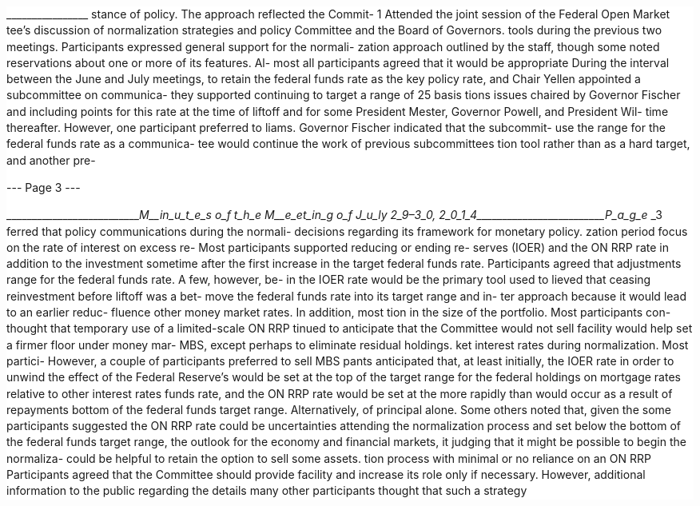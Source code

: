 ________________ stance of policy. The approach reflected the Commit-
1 Attended the joint session of the Federal Open Market tee’s discussion of normalization strategies and policy
Committee and the Board of Governors. tools during the previous two meetings.
Participants expressed general support for the normali-
zation approach outlined by the staff, though some
noted reservations about one or more of its features. Al-
most all participants agreed that it would be appropriate
During the interval between the June and July meetings,
to retain the federal funds rate as the key policy rate, and
Chair Yellen appointed a subcommittee on communica-
they supported continuing to target a range of 25 basis
tions issues chaired by Governor Fischer and including
points for this rate at the time of liftoff and for some
President Mester, Governor Powell, and President Wil-
time thereafter. However, one participant preferred to
liams. Governor Fischer indicated that the subcommit-
use the range for the federal funds rate as a communica-
tee would continue the work of previous subcommittees
tion tool rather than as a hard target, and another pre-

--- Page 3 ---

______________________________M__in_u_t_e_s _o_f_ t_h_e_ M__e_et_in_g_ _o_f _J_u_ly_ 2_9_–_3_0_,_ 2_0_1_4_________________________P_a_g_e_ _3
ferred that policy communications during the normali- decisions regarding its framework for monetary policy.
zation period focus on the rate of interest on excess re- Most participants supported reducing or ending re-
serves (IOER) and the ON RRP rate in addition to the investment sometime after the first increase in the target
federal funds rate. Participants agreed that adjustments range for the federal funds rate. A few, however, be-
in the IOER rate would be the primary tool used to lieved that ceasing reinvestment before liftoff was a bet-
move the federal funds rate into its target range and in- ter approach because it would lead to an earlier reduc-
fluence other money market rates. In addition, most tion in the size of the portfolio. Most participants con-
thought that temporary use of a limited-scale ON RRP tinued to anticipate that the Committee would not sell
facility would help set a firmer floor under money mar- MBS, except perhaps to eliminate residual holdings.
ket interest rates during normalization. Most partici- However, a couple of participants preferred to sell MBS
pants anticipated that, at least initially, the IOER rate in order to unwind the effect of the Federal Reserve’s
would be set at the top of the target range for the federal holdings on mortgage rates relative to other interest rates
funds rate, and the ON RRP rate would be set at the more rapidly than would occur as a result of repayments
bottom of the federal funds target range. Alternatively, of principal alone. Some others noted that, given the
some participants suggested the ON RRP rate could be uncertainties attending the normalization process and
set below the bottom of the federal funds target range, the outlook for the economy and financial markets, it
judging that it might be possible to begin the normaliza- could be helpful to retain the option to sell some assets.
tion process with minimal or no reliance on an ON RRP
Participants agreed that the Committee should provide
facility and increase its role only if necessary. However,
additional information to the public regarding the details
many other participants thought that such a strategy